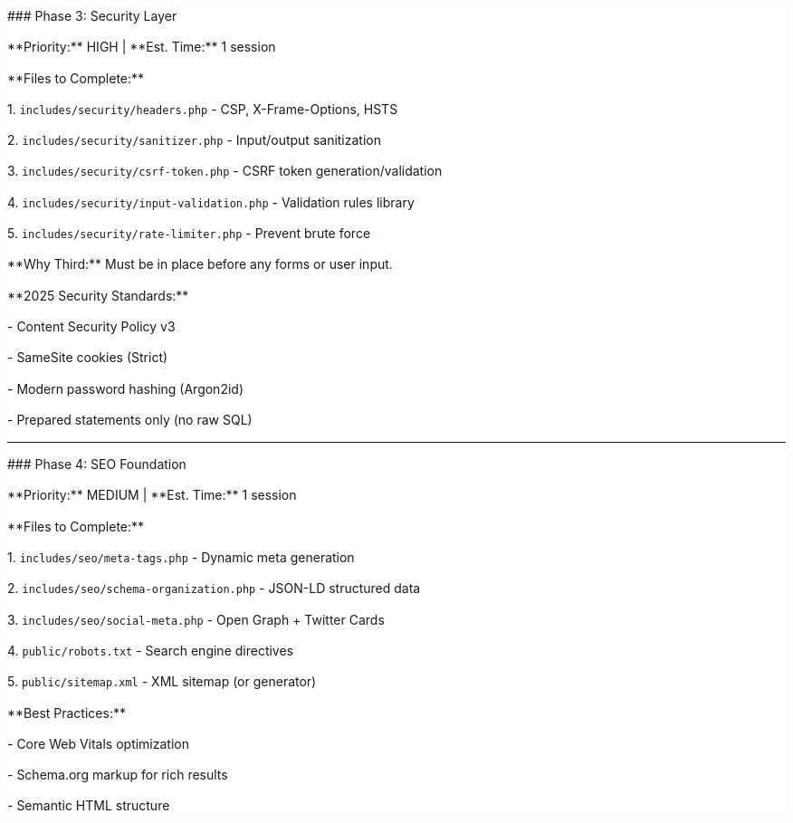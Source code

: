 


\### Phase 3: Security Layer

\*\*Priority:\*\* HIGH | \*\*Est. Time:\*\* 1 session



\*\*Files to Complete:\*\*

1\. `includes/security/headers.php` - CSP, X-Frame-Options, HSTS

2\. `includes/security/sanitizer.php` - Input/output sanitization

3\. `includes/security/csrf-token.php` - CSRF token generation/validation

4\. `includes/security/input-validation.php` - Validation rules library

5\. `includes/security/rate-limiter.php` - Prevent brute force



\*\*Why Third:\*\* Must be in place before any forms or user input.



\*\*2025 Security Standards:\*\*

\- Content Security Policy v3

\- SameSite cookies (Strict)

\- Modern password hashing (Argon2id)

\- Prepared statements only (no raw SQL)



---



\### Phase 4: SEO Foundation

\*\*Priority:\*\* MEDIUM | \*\*Est. Time:\*\* 1 session



\*\*Files to Complete:\*\*

1\. `includes/seo/meta-tags.php` - Dynamic meta generation

2\. `includes/seo/schema-organization.php` - JSON-LD structured data

3\. `includes/seo/social-meta.php` - Open Graph + Twitter Cards

4\. `public/robots.txt` - Search engine directives

5\. `public/sitemap.xml` - XML sitemap (or generator)



\*\*Best Practices:\*\*

\- Core Web Vitals optimization

\- Schema.org markup for rich results

\- Semantic HTML structure
